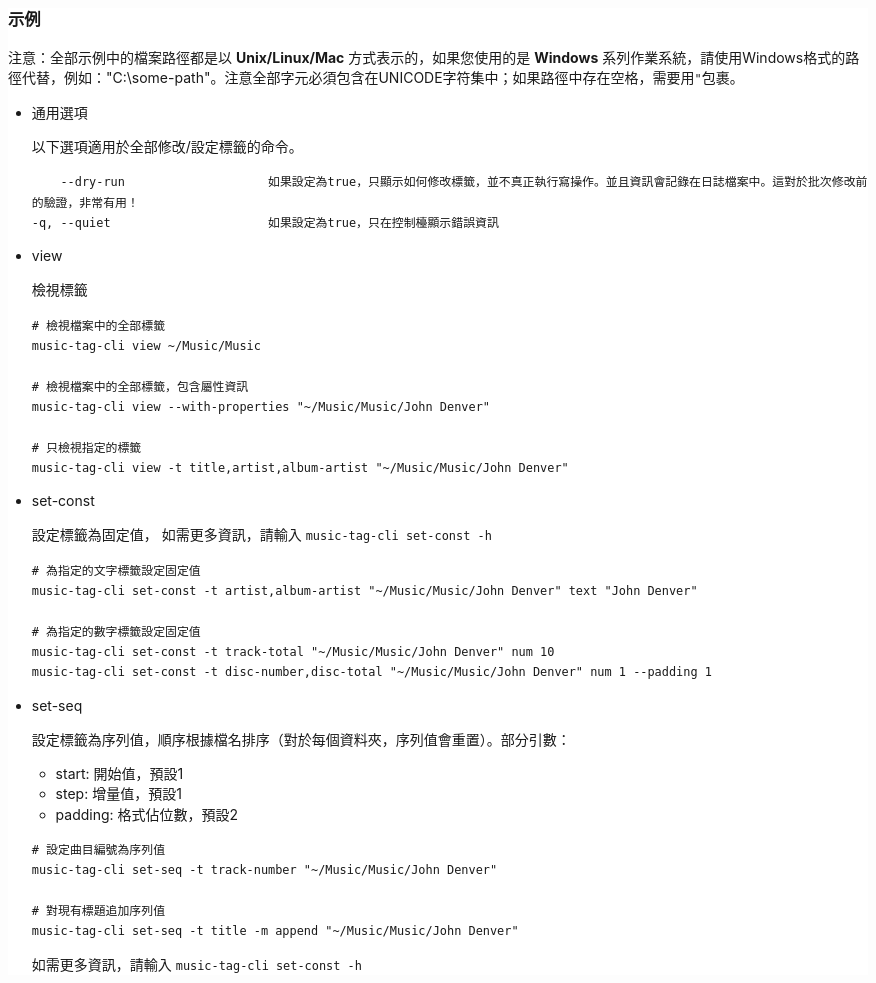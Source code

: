 ### 示例

注意：全部示例中的檔案路徑都是以 **Unix/Linux/Mac** 方式表示的，如果您使用的是 **Windows** 系列作業系統，請使用Windows格式的路徑代替，例如："C:\some-path"。注意全部字元必須包含在UNICODE字符集中；如果路徑中存在空格，需要用`"`包裹。

- 通用選項

  以下選項適用於全部修改/設定標籤的命令。

  ```shell
      --dry-run                    如果設定為true，只顯示如何修改標籤，並不真正執行寫操作。並且資訊會記錄在日誌檔案中。這對於批次修改前的驗證，非常有用！
  -q, --quiet                      如果設定為true，只在控制檯顯示錯誤資訊
  ```

- view

  檢視標籤

  ```shell
  # 檢視檔案中的全部標籤
  music-tag-cli view ~/Music/Music

  # 檢視檔案中的全部標籤，包含屬性資訊
  music-tag-cli view --with-properties "~/Music/Music/John Denver"

  # 只檢視指定的標籤
  music-tag-cli view -t title,artist,album-artist "~/Music/Music/John Denver"
  ```

- set-const

   設定標籤為固定值， 如需更多資訊，請輸入 `music-tag-cli set-const -h`

  ```shell
  # 為指定的文字標籤設定固定值
  music-tag-cli set-const -t artist,album-artist "~/Music/Music/John Denver" text "John Denver"

  # 為指定的數字標籤設定固定值
  music-tag-cli set-const -t track-total "~/Music/Music/John Denver" num 10
  music-tag-cli set-const -t disc-number,disc-total "~/Music/Music/John Denver" num 1 --padding 1
  ```

- set-seq

  設定標籤為序列值，順序根據檔名排序（對於每個資料夾，序列值會重置）。部分引數：

  - start: 開始值，預設1
  - step:  增量值，預設1
  - padding: 格式佔位數，預設2

  ```shell
  # 設定曲目編號為序列值
  music-tag-cli set-seq -t track-number "~/Music/Music/John Denver"

  # 對現有標題追加序列值
  music-tag-cli set-seq -t title -m append "~/Music/Music/John Denver"
  ```

  如需更多資訊，請輸入 `music-tag-cli set-const -h`
